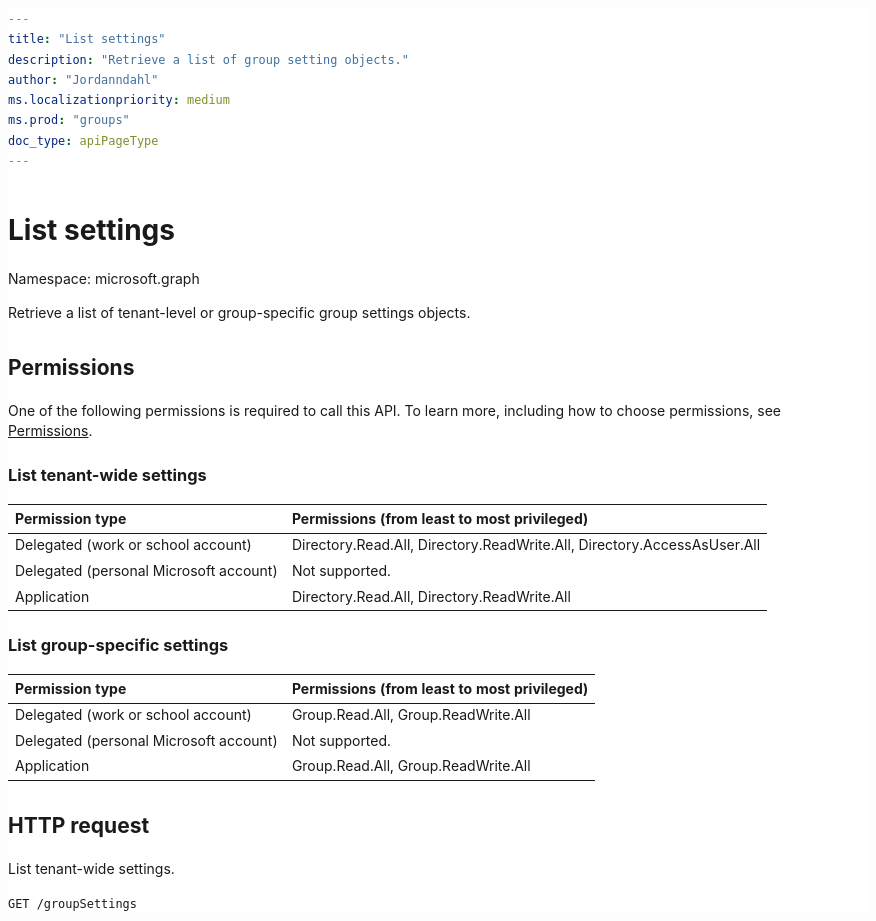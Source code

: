 ```yaml
---
title: "List settings"
description: "Retrieve a list of group setting objects."
author: "Jordanndahl"
ms.localizationpriority: medium
ms.prod: "groups"
doc_type: apiPageType
---
```


# List settings

Namespace: microsoft.graph

Retrieve a list of tenant-level or group-specific group settings objects.

## Permissions

One of the following permissions is required to call this API. To learn more, including how to choose permissions, see [Permissions](/graph/permissions-reference).

### List tenant-wide settings

|Permission type      | Permissions (from least to most privileged)              |
|:--------------------|:---------------------------------------------------------|
|Delegated (work or school account) | Directory.Read.All, Directory.ReadWrite.All, Directory.AccessAsUser.All    |
|Delegated (personal Microsoft account) | Not supported.    |
|Application | Directory.Read.All, Directory.ReadWrite.All |

### List group-specific settings

|Permission type      | Permissions (from least to most privileged)              |
|:--------------------|:---------------------------------------------------------|
|Delegated (work or school account) | Group.Read.All, Group.ReadWrite.All    |
|Delegated (personal Microsoft account) | Not supported.    |
|Application | Group.Read.All, Group.ReadWrite.All  |


## HTTP request


List tenant-wide settings.

```http
GET /groupSettings
```


